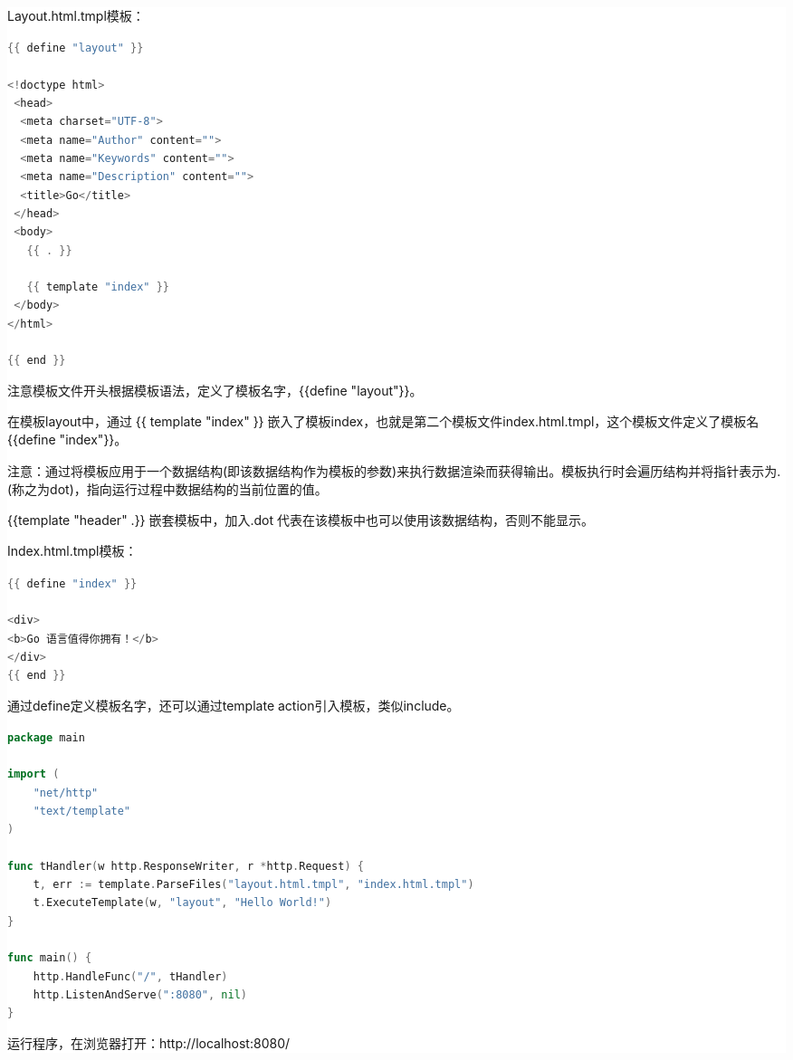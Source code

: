 Layout.html.tmpl模板：

```go
{{ define "layout" }}

<!doctype html>
 <head>
  <meta charset="UTF-8">
  <meta name="Author" content="">
  <meta name="Keywords" content="">
  <meta name="Description" content="">
  <title>Go</title>
 </head>
 <body>
   {{ . }} 

   {{ template "index" }}
 </body>
</html>

{{ end }}
```

注意模板文件开头根据模板语法，定义了模板名字，{{define "layout"}}。

在模板layout中，通过 {{ template "index" }} 嵌入了模板index，也就是第二个模板文件index.html.tmpl，这个模板文件定义了模板名{{define "index"}}。

注意：通过将模板应用于一个数据结构(即该数据结构作为模板的参数)来执行数据渲染而获得输出。模板执行时会遍历结构并将指针表示为.(称之为dot)，指向运行过程中数据结构的当前位置的值。

{{template "header" .}}  嵌套模板中，加入.dot 代表在该模板中也可以使用该数据结构，否则不能显示。

Index.html.tmpl模板：


```go
{{ define "index" }}

<div>
<b>Go 语言值得你拥有！</b>
</div>
{{ end }}
```

通过define定义模板名字，还可以通过template action引入模板，类似include。


```go
package main

import (
	"net/http"
	"text/template"
)

func tHandler(w http.ResponseWriter, r *http.Request) {
	t, err := template.ParseFiles("layout.html.tmpl", "index.html.tmpl")
	t.ExecuteTemplate(w, "layout", "Hello World!")
}

func main() {
	http.HandleFunc("/", tHandler)
	http.ListenAndServe(":8080", nil)
}
 ```
运行程序，在浏览器打开：http://localhost:8080/ 
